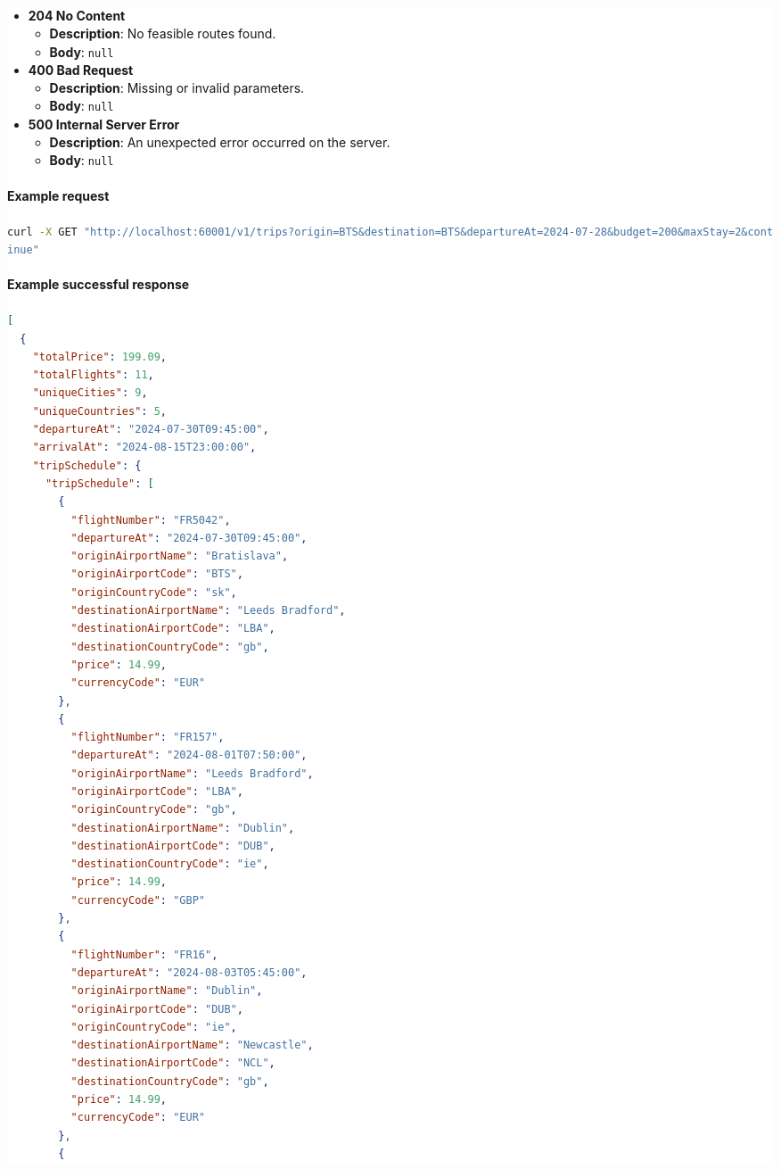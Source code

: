 - **204 No Content**
    - **Description**: No feasible routes found.
    - **Body**: `null`
- **400 Bad Request**
    - **Description**: Missing or invalid parameters.
    - **Body**: `null`
- **500 Internal Server Error**
    - **Description**: An unexpected error occurred on the server.
    - **Body**: `null`
#### Example request
```bash
curl -X GET "http://localhost:60001/v1/trips?origin=BTS&destination=BTS&departureAt=2024-07-28&budget=200&maxStay=2&continue"
```
#### Example successful response
```json
[
  {
    "totalPrice": 199.09,
    "totalFlights": 11,
    "uniqueCities": 9,
    "uniqueCountries": 5,
    "departureAt": "2024-07-30T09:45:00",
    "arrivalAt": "2024-08-15T23:00:00",
    "tripSchedule": {
      "tripSchedule": [
        {
          "flightNumber": "FR5042",
          "departureAt": "2024-07-30T09:45:00",
          "originAirportName": "Bratislava",
          "originAirportCode": "BTS",
          "originCountryCode": "sk",
          "destinationAirportName": "Leeds Bradford",
          "destinationAirportCode": "LBA",
          "destinationCountryCode": "gb",
          "price": 14.99,
          "currencyCode": "EUR"
        },
        {
          "flightNumber": "FR157",
          "departureAt": "2024-08-01T07:50:00",
          "originAirportName": "Leeds Bradford",
          "originAirportCode": "LBA",
          "originCountryCode": "gb",
          "destinationAirportName": "Dublin",
          "destinationAirportCode": "DUB",
          "destinationCountryCode": "ie",
          "price": 14.99,
          "currencyCode": "GBP"
        },
        {
          "flightNumber": "FR16",
          "departureAt": "2024-08-03T05:45:00",
          "originAirportName": "Dublin",
          "originAirportCode": "DUB",
          "originCountryCode": "ie",
          "destinationAirportName": "Newcastle",
          "destinationAirportCode": "NCL",
          "destinationCountryCode": "gb",
          "price": 14.99,
          "currencyCode": "EUR"
        },
        {
```